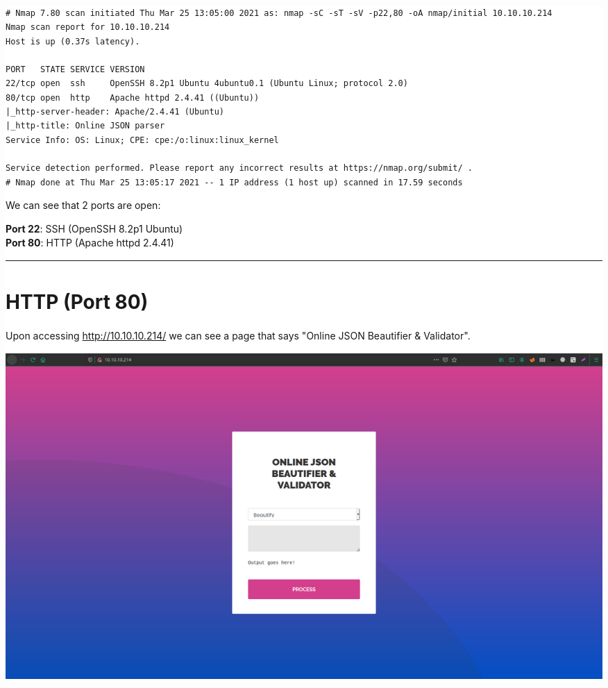 ```
# Nmap 7.80 scan initiated Thu Mar 25 13:05:00 2021 as: nmap -sC -sT -sV -p22,80 -oA nmap/initial 10.10.10.214
Nmap scan report for 10.10.10.214
Host is up (0.37s latency).

PORT   STATE SERVICE VERSION
22/tcp open  ssh     OpenSSH 8.2p1 Ubuntu 4ubuntu0.1 (Ubuntu Linux; protocol 2.0)
80/tcp open  http    Apache httpd 2.4.41 ((Ubuntu))
|_http-server-header: Apache/2.4.41 (Ubuntu)
|_http-title: Online JSON parser
Service Info: OS: Linux; CPE: cpe:/o:linux:linux_kernel

Service detection performed. Please report any incorrect results at https://nmap.org/submit/ .
# Nmap done at Thu Mar 25 13:05:17 2021 -- 1 IP address (1 host up) scanned in 17.59 seconds
```

We can see that 2 ports are open:

**Port 22**: SSH (OpenSSH 8.2p1 Ubuntu)  
**Port 80**: HTTP (Apache httpd 2.4.41)  

---

# HTTP (Port 80) <a name="http">

Upon accessing http://10.10.10.214/ we can see a page that says "Online JSON Beautifier & Validator".

![Online JSON Beautifier & Validator](assets/img/posts/time-htb/http_home.png)

